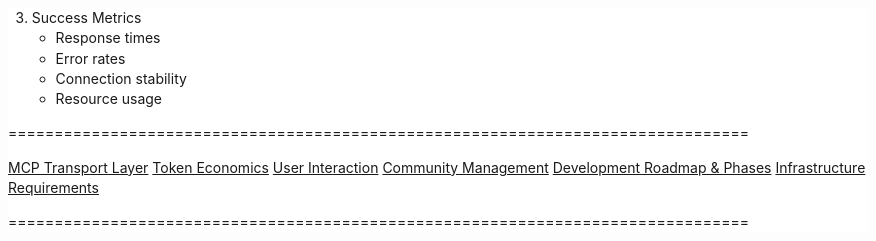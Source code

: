 3. Success Metrics
   - Response times
   - Error rates
   - Connection stability
   - Resource usage

================================================================================

[MCP Transport Layer](docs/feature-build/01_MCP_TRANSPORT_LAYER.md)
[Token Economics](docs/feature-build/02_TOKEN_ECONOMICS.md)
[User Interaction](docs/feature-build/03_USER_INTERACTION.md)
[Community Management](docs/feature-build/04_COMMUNITY_MANAGEMENT.md)
[Development Roadmap & Phases](docs/feature-build/05_DEVELOPMENT_PHASES.md)
[Infrastructure Requirements](docs/feature-build/06_INFRASTRUCTURE_REQUIREMENTS.md)

================================================================================